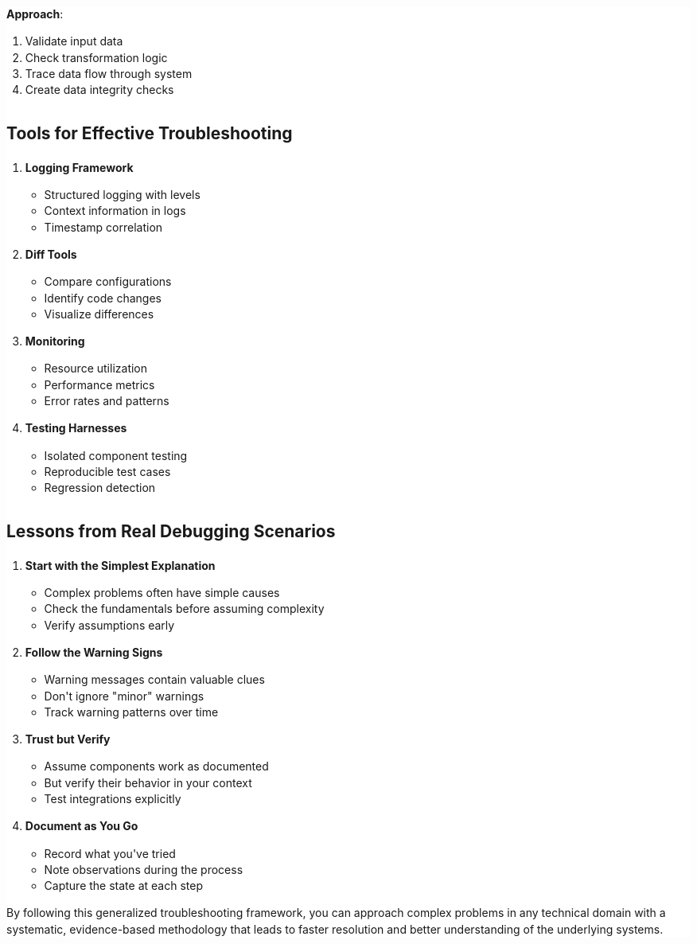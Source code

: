 **Approach**:
1. Validate input data
2. Check transformation logic
3. Trace data flow through system
4. Create data integrity checks

## Tools for Effective Troubleshooting

1. **Logging Framework**
   - Structured logging with levels
   - Context information in logs
   - Timestamp correlation

2. **Diff Tools**
   - Compare configurations
   - Identify code changes
   - Visualize differences

3. **Monitoring**
   - Resource utilization
   - Performance metrics
   - Error rates and patterns

4. **Testing Harnesses**
   - Isolated component testing
   - Reproducible test cases
   - Regression detection

## Lessons from Real Debugging Scenarios

1. **Start with the Simplest Explanation**
   - Complex problems often have simple causes
   - Check the fundamentals before assuming complexity
   - Verify assumptions early

2. **Follow the Warning Signs**
   - Warning messages contain valuable clues
   - Don't ignore "minor" warnings
   - Track warning patterns over time

3. **Trust but Verify**
   - Assume components work as documented
   - But verify their behavior in your context
   - Test integrations explicitly

4. **Document as You Go**
   - Record what you've tried
   - Note observations during the process
   - Capture the state at each step

By following this generalized troubleshooting framework, you can approach complex problems in any technical domain with a systematic, evidence-based methodology that leads to faster resolution and better understanding of the underlying systems. 